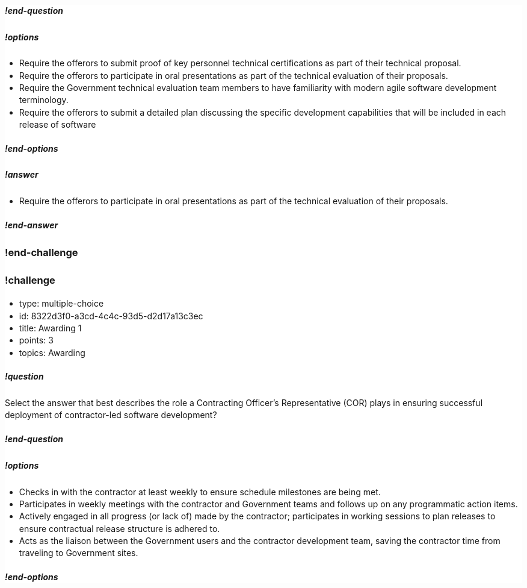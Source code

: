 
##### !end-question

##### !options

* Require the offerors to submit proof of key personnel technical certifications as part of their technical proposal.
* Require the offerors to  participate in oral presentations as part of the technical evaluation of their proposals.
* Require the Government technical evaluation team members to have familiarity with modern agile software development terminology.
* Require the offerors to submit a detailed plan discussing the specific development capabilities that will be included in each release of software

##### !end-options

##### !answer

* Require the offerors to  participate in oral presentations as part of the technical evaluation of their proposals.

##### !end-answer






### !end-challenge

### !challenge

* type: multiple-choice
* id: 8322d3f0-a3cd-4c4c-93d5-d2d17a13c3ec
* title: Awarding 1
* points: 3
* topics: Awarding



##### !question

Select the answer that best  describes the role a Contracting Officer’s Representative (COR) plays in ensuring successful deployment of contractor-led software development?

##### !end-question

##### !options

* Checks in with the contractor at least weekly to ensure schedule milestones are being met.
* Participates in weekly meetings with the contractor and Government teams and follows up on any programmatic action items.
* Actively engaged in all progress (or lack of) made by the contractor; participates in working sessions to plan releases to ensure contractual release structure is adhered to.
* Acts as the liaison between the Government users and the contractor development team, saving the contractor time from traveling to Government sites.

##### !end-options
